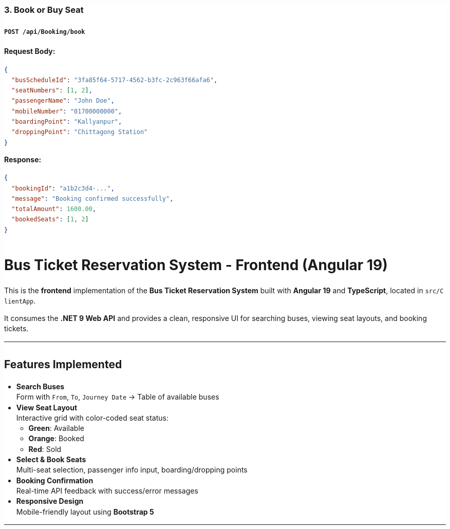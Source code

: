 ### 3. Book or Buy Seat

#### `POST /api/Booking/book` 

**Request Body:**

```json
{
  "busScheduleId": "3fa85f64-5717-4562-b3fc-2c963f66afa6",
  "seatNumbers": [1, 2],
  "passengerName": "John Doe",
  "mobileNumber": "01700000000",
  "boardingPoint": "Kallyanpur",
  "droppingPoint": "Chittagong Station"
}
```

**Response:**

```json
{
  "bookingId": "a1b2c3d4-...",
  "message": "Booking confirmed successfully",
  "totalAmount": 1600.00,
  "bookedSeats": [1, 2]
}
```

# Bus Ticket Reservation System - Frontend (Angular 19)

This is the **frontend** implementation of the **Bus Ticket Reservation System** built with **Angular 19** and **TypeScript**, located in `src/ClientApp`.

It consumes the **.NET 9 Web API** and provides a clean, responsive UI for searching buses, viewing seat layouts, and booking tickets.

---

## Features Implemented

- **Search Buses**  
  Form with `From`, `To`, `Journey Date` → Table of available buses
- **View Seat Layout**  
  Interactive grid with color-coded seat status:
  - **Green**: Available  
  - **Orange**: Booked  
  - **Red**: Sold  
- **Select & Book Seats**  
  Multi-seat selection, passenger info input, boarding/dropping points
- **Booking Confirmation**  
  Real-time API feedback with success/error messages
- **Responsive Design**  
  Mobile-friendly layout using **Bootstrap 5**

---